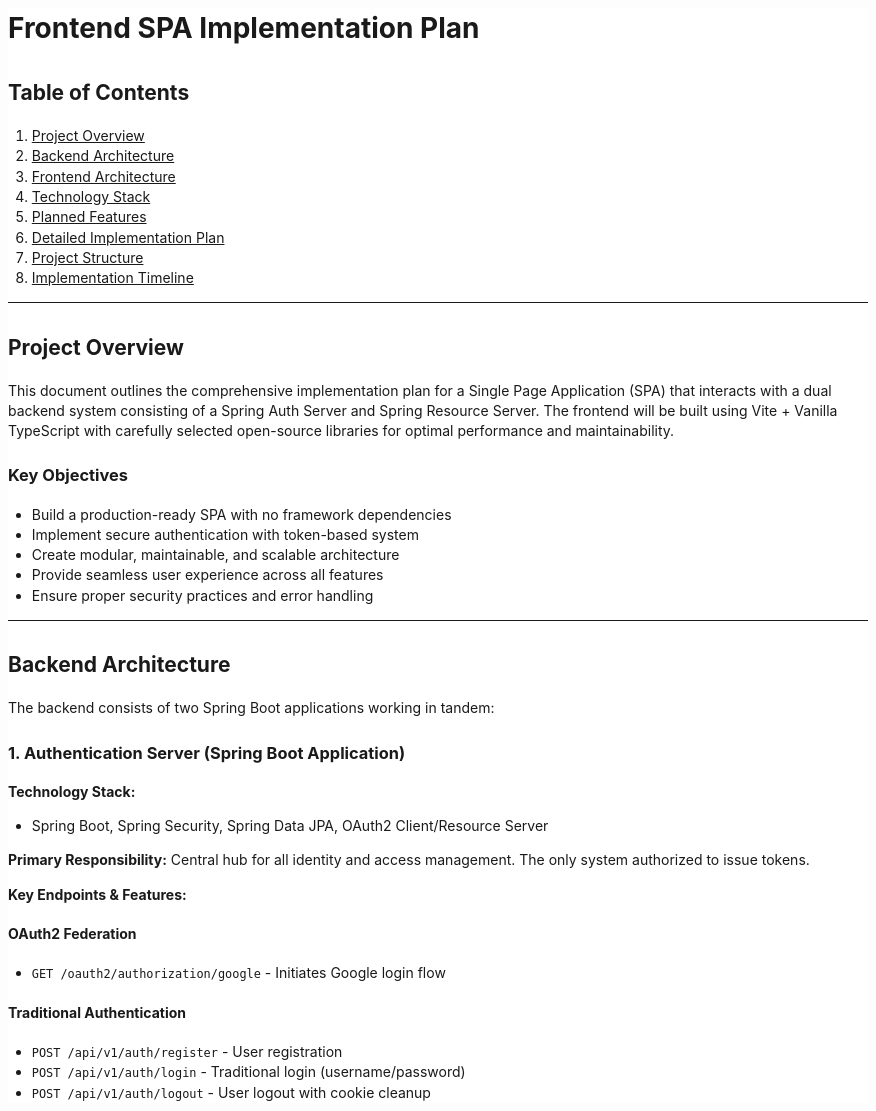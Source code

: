 # Frontend SPA Implementation Plan

## Table of Contents
1. [Project Overview](#project-overview)
2. [Backend Architecture](#backend-architecture)
3. [Frontend Architecture](#frontend-architecture)
4. [Technology Stack](#technology-stack)
5. [Planned Features](#planned-features)
6. [Detailed Implementation Plan](#detailed-implementation-plan)
7. [Project Structure](#project-structure)
8. [Implementation Timeline](#implementation-timeline)

---

## Project Overview

This document outlines the comprehensive implementation plan for a Single Page Application (SPA) that interacts with a dual backend system consisting of a Spring Auth Server and Spring Resource Server. The frontend will be built using Vite + Vanilla TypeScript with carefully selected open-source libraries for optimal performance and maintainability.

### Key Objectives
- Build a production-ready SPA with no framework dependencies
- Implement secure authentication with token-based system
- Create modular, maintainable, and scalable architecture
- Provide seamless user experience across all features
- Ensure proper security practices and error handling

---

## Backend Architecture

The backend consists of two Spring Boot applications working in tandem:

### 1. Authentication Server (Spring Boot Application)

**Technology Stack:**
- Spring Boot, Spring Security, Spring Data JPA, OAuth2 Client/Resource Server

**Primary Responsibility:**
Central hub for all identity and access management. The only system authorized to issue tokens.

**Key Endpoints & Features:**

#### OAuth2 Federation
- `GET /oauth2/authorization/google` - Initiates Google login flow

#### Traditional Authentication
- `POST /api/v1/auth/register` - User registration
- `POST /api/v1/auth/login` - Traditional login (username/password)
- `POST /api/v1/auth/logout` - User logout with cookie cleanup
